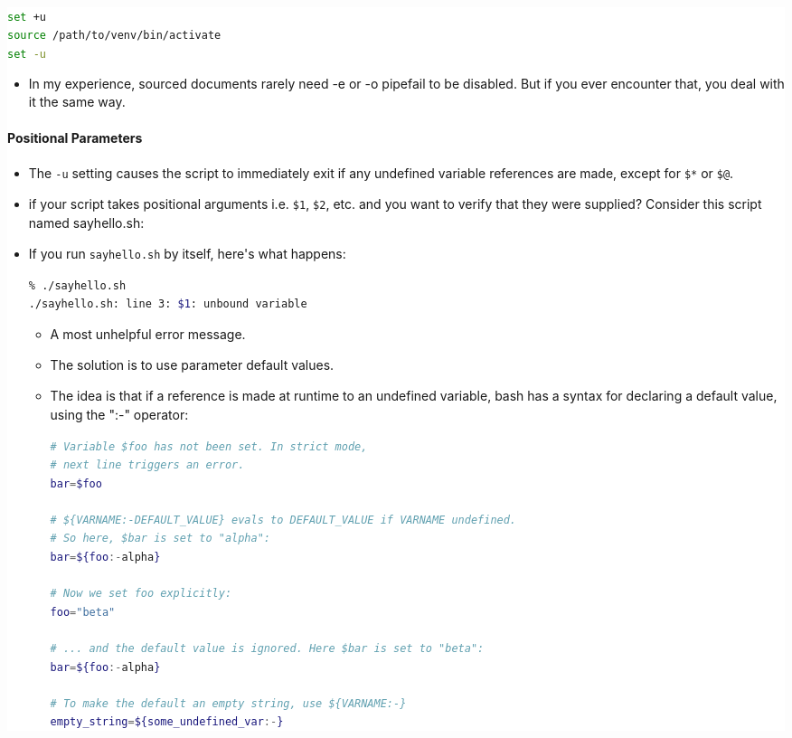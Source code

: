 ```bash
set +u
source /path/to/venv/bin/activate
set -u
```

-   In my experience, sourced documents rarely need -e or -o pipefail to be disabled. But if you ever encounter that, you deal with it the same way.

#### Positional Parameters

-   The `-u` setting causes the script to immediately exit if any undefined variable references are made, except for `$*` or `$@`.
-   if your script takes positional arguments i.e. `$1`, `$2`, etc. and you want to verify that they were supplied? Consider this script named sayhello.sh:

-   If you run `sayhello.sh` by itself, here's what happens:

    ```bash
    % ./sayhello.sh
    ./sayhello.sh: line 3: $1: unbound variable
    ```

    -   A most unhelpful error message.
    -   The solution is to use parameter default values.
    -   The idea is that if a reference is made at runtime to an undefined variable, bash has a syntax for declaring a default value, using the ":-" operator:

        ```bash
        # Variable $foo has not been set. In strict mode,
        # next line triggers an error.
        bar=$foo

        # ${VARNAME:-DEFAULT_VALUE} evals to DEFAULT_VALUE if VARNAME undefined.
        # So here, $bar is set to "alpha":
        bar=${foo:-alpha}

        # Now we set foo explicitly:
        foo="beta"

        # ... and the default value is ignored. Here $bar is set to "beta":
        bar=${foo:-alpha}

        # To make the default an empty string, use ${VARNAME:-}
        empty_string=${some_undefined_var:-}
        ```
